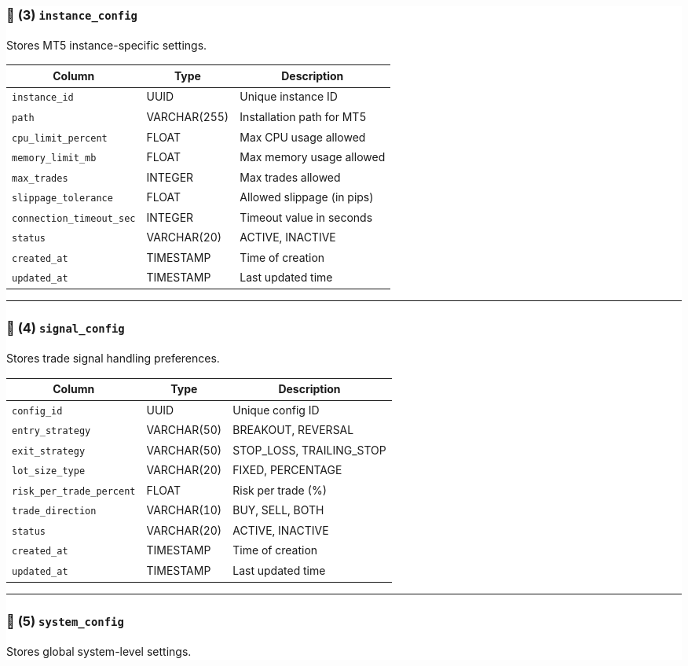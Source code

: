 
### 🔹 **(3) `instance_config`**  
Stores MT5 instance-specific settings.  

| Column | Type | Description |
|--------|------|-------------|
| `instance_id` | UUID | Unique instance ID |
| `path` | VARCHAR(255) | Installation path for MT5 |
| `cpu_limit_percent` | FLOAT | Max CPU usage allowed |
| `memory_limit_mb` | FLOAT | Max memory usage allowed |
| `max_trades` | INTEGER | Max trades allowed |
| `slippage_tolerance` | FLOAT | Allowed slippage (in pips) |
| `connection_timeout_sec` | INTEGER | Timeout value in seconds |
| `status` | VARCHAR(20) | ACTIVE, INACTIVE |
| `created_at` | TIMESTAMP | Time of creation |
| `updated_at` | TIMESTAMP | Last updated time |

---

### 🔹 **(4) `signal_config`**  
Stores trade signal handling preferences.  

| Column | Type | Description |
|--------|------|-------------|
| `config_id` | UUID | Unique config ID |
| `entry_strategy` | VARCHAR(50) | BREAKOUT, REVERSAL |
| `exit_strategy` | VARCHAR(50) | STOP_LOSS, TRAILING_STOP |
| `lot_size_type` | VARCHAR(20) | FIXED, PERCENTAGE |
| `risk_per_trade_percent` | FLOAT | Risk per trade (%) |
| `trade_direction` | VARCHAR(10) | BUY, SELL, BOTH |
| `status` | VARCHAR(20) | ACTIVE, INACTIVE |
| `created_at` | TIMESTAMP | Time of creation |
| `updated_at` | TIMESTAMP | Last updated time |

---

### 🔹 **(5) `system_config`**  
Stores global system-level settings.  
